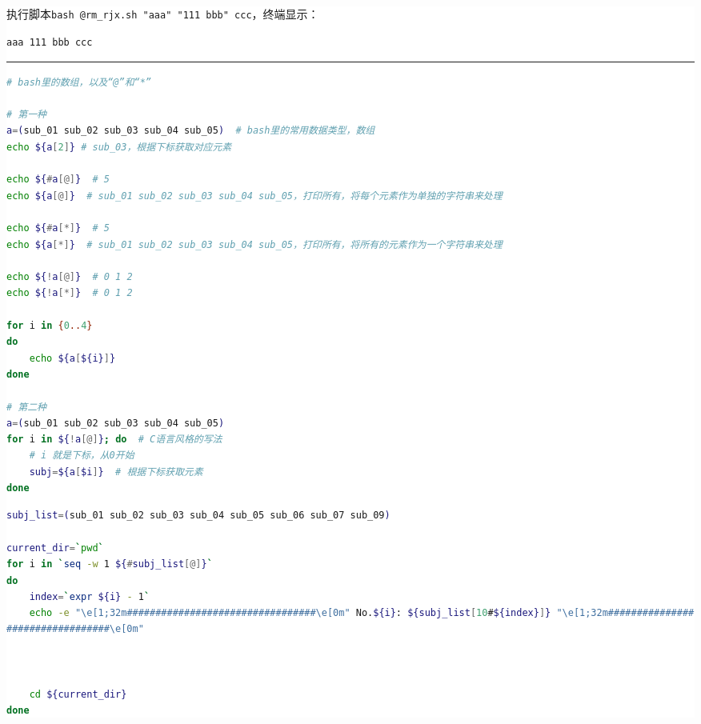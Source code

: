 执行脚本`bash @rm_rjx.sh "aaa" "111 bbb" ccc`，终端显示：

```txt
aaa 111 bbb ccc
```

---

```bash
# bash里的数组，以及“@”和“*”

# 第一种
a=(sub_01 sub_02 sub_03 sub_04 sub_05)  # bash里的常用数据类型，数组
echo ${a[2]} # sub_03，根据下标获取对应元素

echo ${#a[@]}  # 5
echo ${a[@]}  # sub_01 sub_02 sub_03 sub_04 sub_05，打印所有，将每个元素作为单独的字符串来处理

echo ${#a[*]}  # 5
echo ${a[*]}  # sub_01 sub_02 sub_03 sub_04 sub_05，打印所有，将所有的元素作为一个字符串来处理

echo ${!a[@]}  # 0 1 2
echo ${!a[*]}  # 0 1 2

for i in {0..4}
do
	echo ${a[${i}]}
done

# 第二种
a=(sub_01 sub_02 sub_03 sub_04 sub_05)
for i in ${!a[@]}; do  # C语言风格的写法
	# i 就是下标，从0开始
	subj=${a[$i]}  # 根据下标获取元素
done

```

```bash
subj_list=(sub_01 sub_02 sub_03 sub_04 sub_05 sub_06 sub_07 sub_09)
 
current_dir=`pwd`
for i in `seq -w 1 ${#subj_list[@]}`
do
    index=`expr ${i} - 1`
    echo -e "\e[1;32m#################################\e[0m" No.${i}: ${subj_list[10#${index}]} "\e[1;32m#################################\e[0m"
    
    
    
    cd ${current_dir}
done
```

